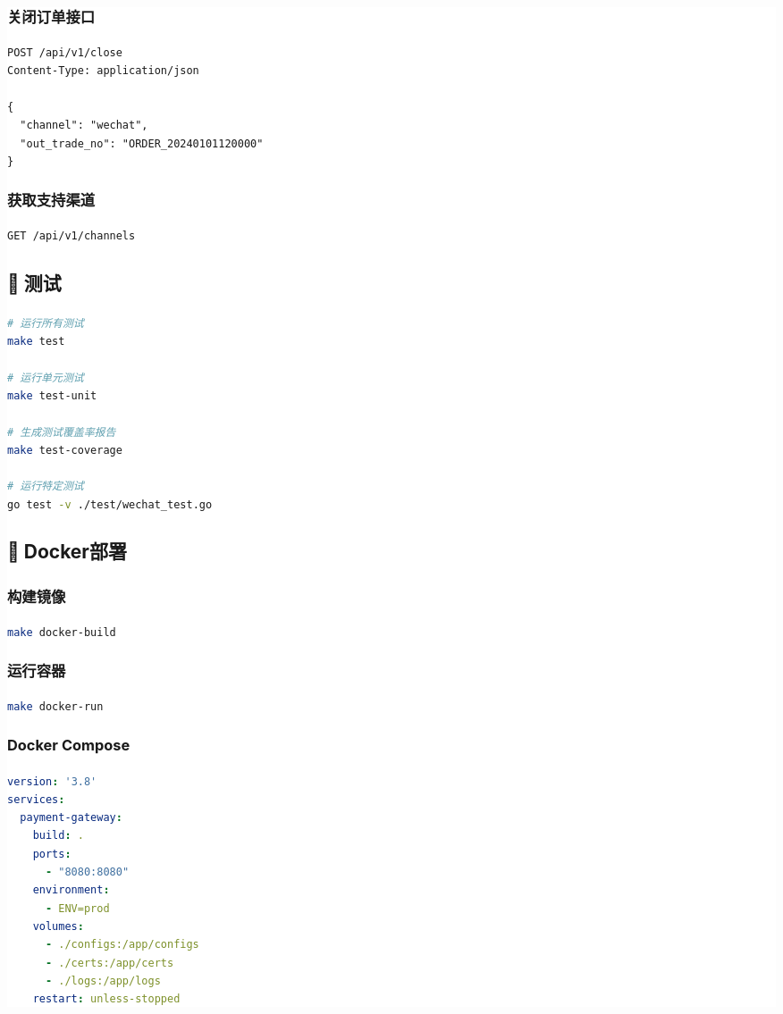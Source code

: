 ### 关闭订单接口

```http
POST /api/v1/close
Content-Type: application/json

{
  "channel": "wechat",
  "out_trade_no": "ORDER_20240101120000"
}
```

### 获取支持渠道

```http
GET /api/v1/channels
```

## 🧪 测试

```bash
# 运行所有测试
make test

# 运行单元测试
make test-unit

# 生成测试覆盖率报告
make test-coverage

# 运行特定测试
go test -v ./test/wechat_test.go
```

## 🐳 Docker部署

### 构建镜像

```bash
make docker-build
```

### 运行容器

```bash
make docker-run
```

### Docker Compose

```yaml
version: '3.8'
services:
  payment-gateway:
    build: .
    ports:
      - "8080:8080"
    environment:
      - ENV=prod
    volumes:
      - ./configs:/app/configs
      - ./certs:/app/certs
      - ./logs:/app/logs
    restart: unless-stopped
```
